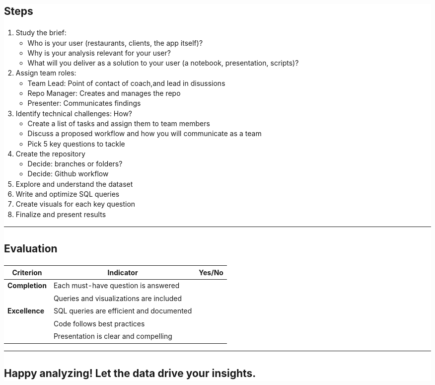 ## Steps

1. Study the brief: 
    - Who is your user (restaurants, clients, the app itself)? 
    - Why is your analysis relevant for your user? 
    - What will you deliver as a solution to your user (a notebook, presentation, scripts)?
2. Assign team roles:
    - Team Lead: Point of contact of coach,and lead in disussions
    - Repo Manager: Creates and manages the repo
    - Presenter:  Communicates findings 
3. Identify technical challenges: How?
    - Create a list of tasks and assign them to team members
    - Discuss a proposed workflow and how you will communicate as a team
    - Pick 5 key questions to tackle
4. Create the repository
    - Decide: branches or folders?
    - Decide: Github workflow
5. Explore and understand the dataset
6. Write and optimize SQL queries
7. Create visuals for each key question
8. Finalize and present results

---

## Evaluation

| Criterion      | Indicator                                              | Yes/No |
| -------------- | ------------------------------------------------------ | ------ |
| **Completion** | Each must-have question is answered                    |        |
|                | Queries and visualizations are included                |        |
| **Excellence** | SQL queries are efficient and documented               |        |
|                | Code follows best practices                            |        |
|                | Presentation is clear and compelling                   |        |

---

## Happy analyzing! Let the data drive your insights.
